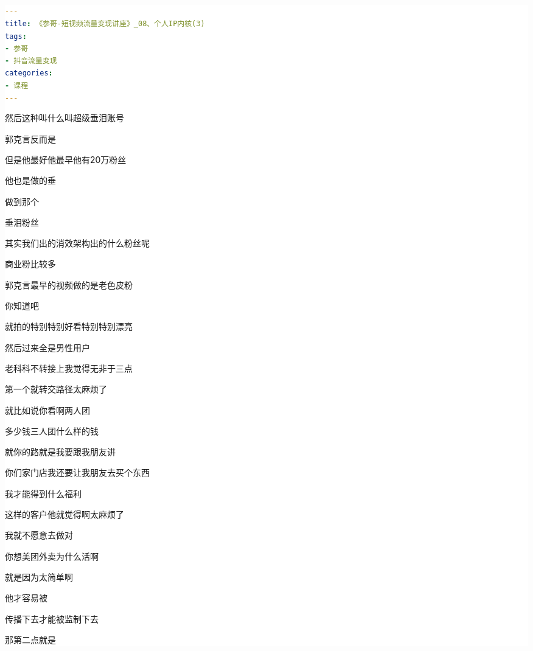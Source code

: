 ```yaml
---
title: 《参哥-短视频流量变现讲座》_08、个人IP内核(3)
tags:
- 参哥
- 抖音流量变现
categories:
- 课程
---
```


﻿然后这种叫什么叫超级垂泪账号

郭克言反而是

但是他最好他最早他有20万粉丝

他也是做的垂

做到那个

垂泪粉丝

其实我们出的消效架构出的什么粉丝呢

商业粉比较多

郭克言最早的视频做的是老色皮粉

你知道吧

就拍的特别特别好看特别特别漂亮

然后过来全是男性用户

老科科不转接上我觉得无非于三点

第一个就转交路径太麻烦了

就比如说你看啊两人团

多少钱三人团什么样的钱

就你的路就是我要跟我朋友讲

你们家门店我还要让我朋友去买个东西

我才能得到什么福利

这样的客户他就觉得啊太麻烦了

我就不愿意去做对

你想美团外卖为什么活啊

就是因为太简单啊

他才容易被

传播下去才能被监制下去

那第二点就是
